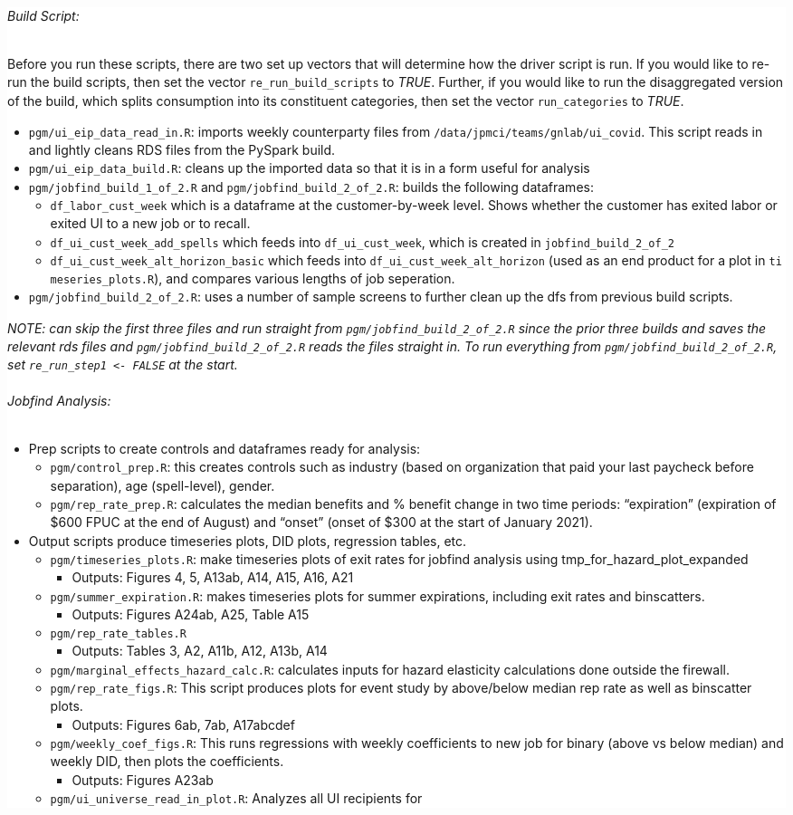 ###### Build Script:

Before you run these scripts, there are two set up vectors that will
determine how the driver script is run. If you would like to re-run the
build scripts, then set the vector `re_run_build_scripts` to *TRUE*.
Further, if you would like to run the disaggregated version of the
build, which splits consumption into its constituent categories, then
set the vector `run_categories` to *TRUE*.

-   `pgm/ui_eip_data_read_in.R`: imports weekly counterparty files from
    `/data/jpmci/teams/gnlab/ui_covid`. This script reads in and lightly
    cleans RDS files from the PySpark build.
-   `pgm/ui_eip_data_build.R`: cleans up the imported data so that it is
    in a form useful for analysis
-   `pgm/jobfind_build_1_of_2.R` and `pgm/jobfind_build_2_of_2.R`:
    builds the following dataframes:
    -   `df_labor_cust_week` which is a dataframe at the
        customer-by-week level. Shows whether the customer has exited
        labor or exited UI to a new job or to recall.
    -   `df_ui_cust_week_add_spells` which feeds into `df_ui_cust_week`,
        which is created in `jobfind_build_2_of_2`
    -   `df_ui_cust_week_alt_horizon_basic` which feeds into
        `df_ui_cust_week_alt_horizon` (used as an end product for a plot
        in `timeseries_plots.R`), and compares various lengths of job
        seperation.
-   `pgm/jobfind_build_2_of_2.R`: uses a number of sample screens to
    further clean up the dfs from previous build scripts.

*NOTE: can skip the first three files and run straight from
`pgm/jobfind_build_2_of_2.R` since the prior three builds and saves the
relevant rds files and `pgm/jobfind_build_2_of_2.R` reads the files
straight in. To run everything from `pgm/jobfind_build_2_of_2.R`, set
`re_run_step1 <- FALSE` at the start.*

###### Jobfind Analysis:

-   Prep scripts to create controls and dataframes ready for analysis:
    -   `pgm/control_prep.R`: this creates controls such as industry
        (based on organization that paid your last paycheck before
        separation), age (spell-level), gender.
    -   `pgm/rep_rate_prep.R`: calculates the median benefits and %
        benefit change in two time periods: “expiration” (expiration of
        \$600 FPUC at the end of August) and “onset” (onset of \$300 at
        the start of January 2021).
-   Output scripts produce timeseries plots, DID plots, regression
    tables, etc.
    -   `pgm/timeseries_plots.R`: make timeseries plots of exit rates
        for jobfind analysis using tmp_for_hazard_plot_expanded
        -   Outputs: Figures 4, 5, A13ab, A14, A15, A16, A21
    -   `pgm/summer_expiration.R`: makes timeseries plots for summer
        expirations, including exit rates and binscatters.
        -   Outputs: Figures A24ab, A25, Table A15
    -   `pgm/rep_rate_tables.R`
        -   Outputs: Tables 3, A2, A11b, A12, A13b, A14
    -   `pgm/marginal_effects_hazard_calc.R`: calculates inputs for
        hazard elasticity calculations done outside the firewall.
    -   `pgm/rep_rate_figs.R`: This script produces plots for event
        study by above/below median rep rate as well as binscatter
        plots.
        -   Outputs: Figures 6ab, 7ab, A17abcdef
    -   `pgm/weekly_coef_figs.R`: This runs regressions with weekly
        coefficients to new job for binary (above vs below median) and
        weekly DID, then plots the coefficients.
        -   Outputs: Figures A23ab
    -   `pgm/ui_universe_read_in_plot.R`: Analyzes all UI recipients for